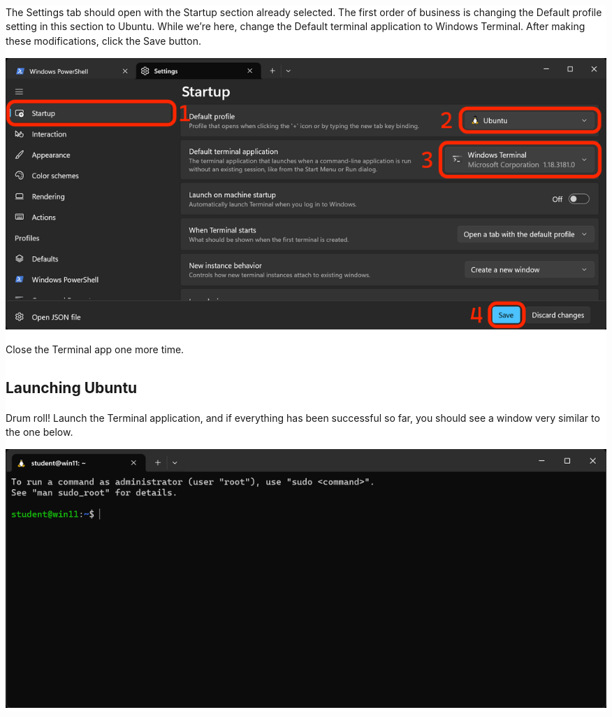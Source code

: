 The Settings tab should open with the Startup section already selected. The first order of business is changing the Default profile setting in this section to Ubuntu. While we’re here, change the Default terminal application to Windows Terminal. After making these modifications, click the Save button.

![image](photos/if10.png)

Close the Terminal app one more time.

## Launching Ubuntu

Drum roll! Launch the Terminal application, and if everything has been successful so far, you should see a window very similar to the one below.

![image](photos/if11.png)
